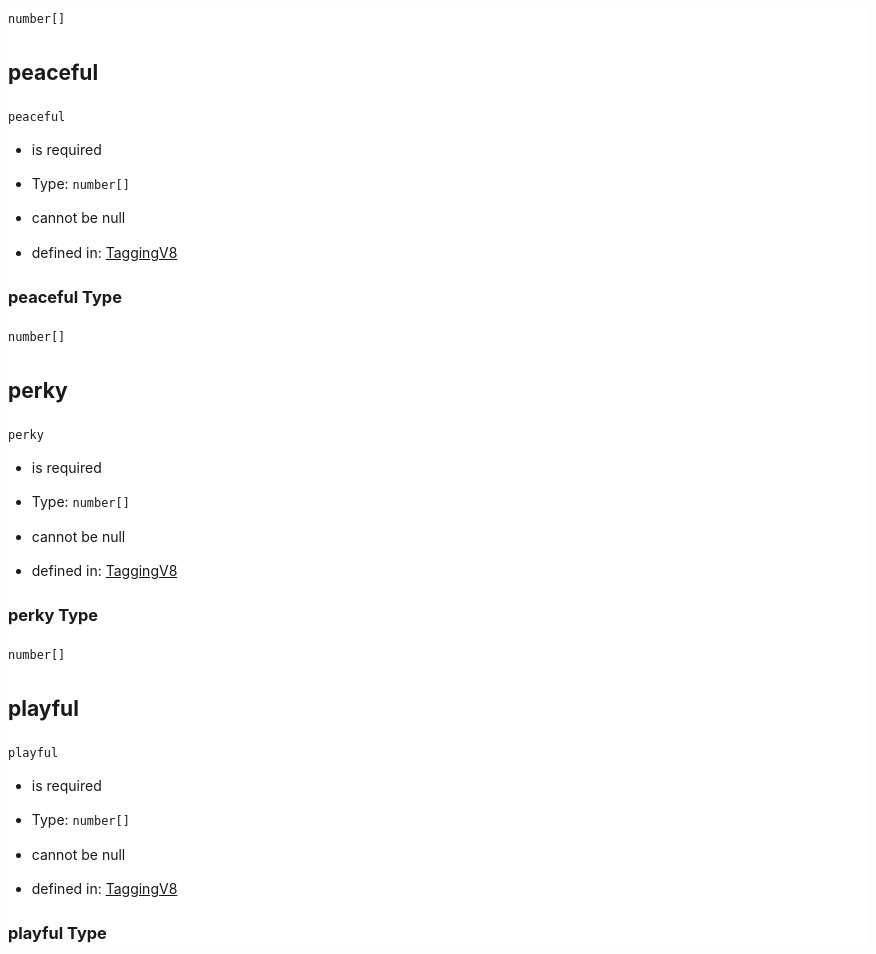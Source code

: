 `number[]`

## peaceful



`peaceful`

* is required

* Type: `number[]`

* cannot be null

* defined in: [TaggingV8](taggingv8-defs-moodadvancedsegmentsv1-properties-peaceful.md "https://github.com/cyanite-ai/aws-marketplace/blob/main/audio_analyzer/schemes/marketplace_v1/schema/TaggingV8.schema.json#/$defs/MoodAdvancedSegmentsV1/properties/peaceful")

### peaceful Type

`number[]`

## perky



`perky`

* is required

* Type: `number[]`

* cannot be null

* defined in: [TaggingV8](taggingv8-defs-moodadvancedsegmentsv1-properties-perky.md "https://github.com/cyanite-ai/aws-marketplace/blob/main/audio_analyzer/schemes/marketplace_v1/schema/TaggingV8.schema.json#/$defs/MoodAdvancedSegmentsV1/properties/perky")

### perky Type

`number[]`

## playful



`playful`

* is required

* Type: `number[]`

* cannot be null

* defined in: [TaggingV8](taggingv8-defs-moodadvancedsegmentsv1-properties-playful.md "https://github.com/cyanite-ai/aws-marketplace/blob/main/audio_analyzer/schemes/marketplace_v1/schema/TaggingV8.schema.json#/$defs/MoodAdvancedSegmentsV1/properties/playful")

### playful Type
